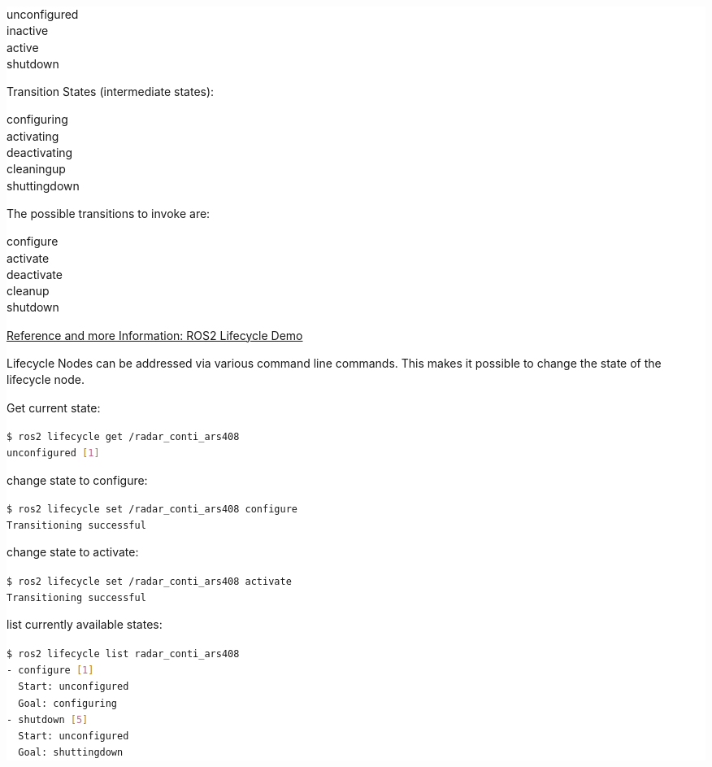 unconfigured\
inactive\
active\
shutdown


Transition States (intermediate states):

configuring\
activating\
deactivating\
cleaningup\
shuttingdown


The possible transitions to invoke are:

configure\
activate\
deactivate\
cleanup\
shutdown

[Reference and more Information: ROS2 Lifecycle Demo](https://github.com/ros2/demos/tree/master/lifecycle)

Lifecycle Nodes can be addressed via various command line commands. This makes it possible to change the state of the lifecycle node.

Get current state:

```bash
$ ros2 lifecycle get /radar_conti_ars408
unconfigured [1]
```

change state to configure:

```bash
$ ros2 lifecycle set /radar_conti_ars408 configure
Transitioning successful
```

change state to activate:

```bash
$ ros2 lifecycle set /radar_conti_ars408 activate
Transitioning successful
```

list currently available states:
```bash
$ ros2 lifecycle list radar_conti_ars408
- configure [1]
  Start: unconfigured
  Goal: configuring
- shutdown [5]
  Start: unconfigured
  Goal: shuttingdown
```
